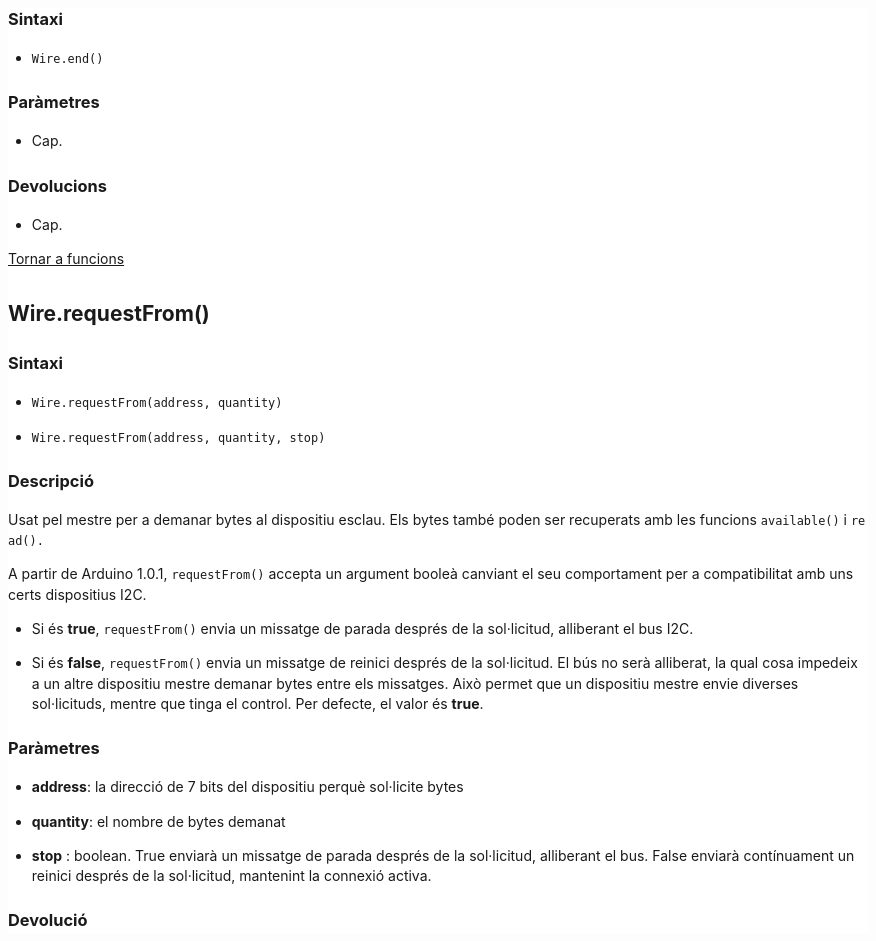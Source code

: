 </div>

### Sintaxi

  - `Wire.end()`

### Paràmetres

  - Cap.

### Devolucions

  - Cap.

[Tornar a funcions](#Funcions)

## Wire.requestFrom()

### Sintaxi

  - `Wire.requestFrom(address, quantity)`

  - `Wire.requestFrom(address, quantity, stop)`

### Descripció

Usat pel mestre per a demanar bytes al dispositiu esclau. Els bytes
també poden ser recuperats amb les funcions `available()` i `read().`

A partir de Arduino 1.0.1, `requestFrom()` accepta un argument booleà
canviant el seu comportament per a compatibilitat amb uns certs
dispositius I2C.

  - Si és **true**, `requestFrom()` envia un missatge de parada després
    de la sol·licitud, alliberant el bus I2C.

  - Si és **false**, `requestFrom()` envia un missatge de reinici
    després de la sol·licitud. El bús no serà alliberat, la qual cosa
    impedeix a un altre dispositiu mestre demanar bytes entre els
    missatges. Això permet que un dispositiu mestre envie diverses
    sol·licituds, mentre que tinga el control. Per defecte, el valor és
    **true**.

### Paràmetres

  - **address**: la direcció de 7 bits del dispositiu perquè sol·licite
    bytes

  - **quantity**: el nombre de bytes demanat

  - **stop** : boolean. True enviarà un missatge de parada després de la
    sol·licitud, alliberant el bus. False enviarà contínuament un
    reinici després de la sol·licitud, mantenint la connexió activa.

### Devolució
